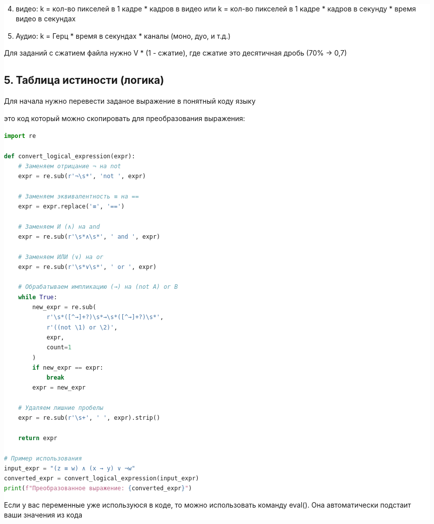    
4. видео:
   k = кол-во пикселей в 1 кадре * кадров в видео
   или
   k = кол-во пикселей в 1 кадре * кадров в секунду * время видео в секундах

5. Аудио:
   k = Герц * время в секундах * каналы (моно, дуо, и т.д.)
   

Для заданий с сжатием файла нужно V * (1 - сжатие), где сжатие это десятичная дробь (70% -> 0,7)


## 5. Таблица истиности (логика)

Для начала нужно перевести заданое выражение в понятный коду языку

это код который можно скопировать для преобразования выражения:
```Python
import re

def convert_logical_expression(expr):
    # Заменяем отрицание ¬ на not
    expr = re.sub(r'¬\s*', 'not ', expr)
    
    # Заменяем эквивалентность ≡ на ==
    expr = expr.replace('≡', '==')
    
    # Заменяем И (∧) на and
    expr = re.sub(r'\s*∧\s*', ' and ', expr)
    
    # Заменяем ИЛИ (∨) на or
    expr = re.sub(r'\s*∨\s*', ' or ', expr)
    
    # Обрабатываем импликацию (→) на (not A) or B
    while True:
        new_expr = re.sub(
            r'\s*([^→]+?)\s*→\s*([^→]+?)\s*',
            r'((not \1) or \2)',
            expr,
            count=1
        )
        if new_expr == expr:
            break
        expr = new_expr
    
    # Удаляем лишние пробелы
    expr = re.sub(r'\s+', ' ', expr).strip()
    
    return expr

# Пример использования
input_expr = "(z ≡ w) ∧ (x → y) ∨ ¬w"
converted_expr = convert_logical_expression(input_expr)
print(f"Преобразованное выражение: {converted_expr}")
```
Если у вас переменные уже используюся в коде, то можно использовать команду eval(). Она автоматически подстаит ваши значения из кода
